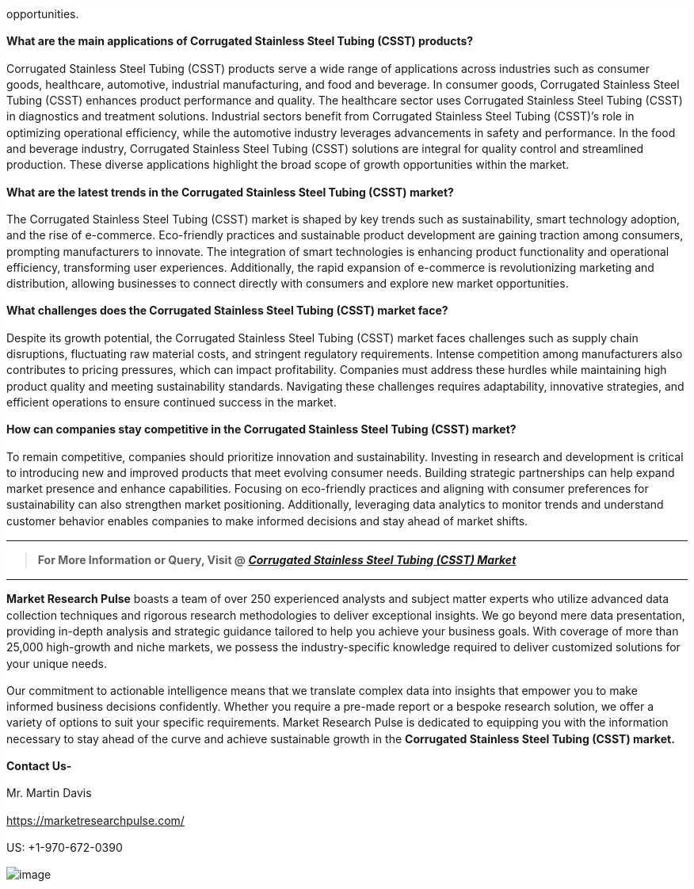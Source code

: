 opportunities.</p><p><strong>What are the main applications of Corrugated Stainless Steel Tubing (CSST) products?</strong></p><p>Corrugated Stainless Steel Tubing (CSST) products serve a wide range of applications across industries such as consumer goods, healthcare, automotive, industrial manufacturing, and food and beverage. In consumer goods, Corrugated Stainless Steel Tubing (CSST) enhances product performance and quality. The healthcare sector uses Corrugated Stainless Steel Tubing (CSST) in diagnostics and treatment solutions. Industrial sectors benefit from Corrugated Stainless Steel Tubing (CSST)&rsquo;s role in optimizing operational efficiency, while the automotive industry leverages advancements in safety and performance. In the food and beverage industry, Corrugated Stainless Steel Tubing (CSST) solutions are integral for quality control and streamlined production. These diverse applications highlight the broad scope of growth opportunities within the market.</p><p><strong>What are the latest trends in the Corrugated Stainless Steel Tubing (CSST) market?</strong></p><p>The Corrugated Stainless Steel Tubing (CSST) market is shaped by key trends such as sustainability, smart technology adoption, and the rise of e-commerce. Eco-friendly practices and sustainable product development are gaining traction among consumers, prompting manufacturers to innovate. The integration of smart technologies is enhancing product functionality and operational efficiency, transforming user experiences. Additionally, the rapid expansion of e-commerce is revolutionizing marketing and distribution, allowing businesses to connect directly with consumers and explore new market opportunities.</p><p><strong>What challenges does the Corrugated Stainless Steel Tubing (CSST) market face?</strong></p><p>Despite its growth potential, the Corrugated Stainless Steel Tubing (CSST) market faces challenges such as supply chain disruptions, fluctuating raw material costs, and stringent regulatory requirements. Intense competition among manufacturers also contributes to pricing pressures, which can impact profitability. Companies must address these hurdles while maintaining high product quality and meeting sustainability standards. Navigating these challenges requires adaptability, innovative strategies, and efficient operations to ensure continued success in the market.</p><p><strong>How can companies stay competitive in the Corrugated Stainless Steel Tubing (CSST) market?</strong></p><p>To remain competitive, companies should prioritize innovation and sustainability. Investing in research and development is critical to introducing new and improved products that meet evolving consumer needs. Building strategic partnerships can help expand market presence and enhance capabilities. Focusing on eco-friendly practices and aligning with consumer preferences for sustainability can also strengthen market positioning. Additionally, leveraging data analytics to monitor trends and understand customer behavior enables companies to make informed decisions and stay ahead of market shifts.</p><hr /><blockquote><p><strong>For More Information or Query, Visit @&nbsp;<em><a href="https://marketresearchpulse.com/report/59522/corrugated-stainless-steel-tubing-csst-market?utm_source=Linkedin&utm_medium=030">Corrugated Stainless Steel Tubing (CSST) Market</a></em></strong></p></blockquote><hr /><p><strong>Market Research Pulse</strong> boasts a team of over 250 experienced analysts and subject matter experts who utilize advanced data collection techniques and rigorous research methodologies to deliver exceptional insights. We go beyond mere data presentation, providing in-depth analysis and strategic guidance tailored to help you achieve your business goals. With coverage of more than 25,000 high-growth and niche markets, we possess the industry-specific knowledge required to deliver customized solutions for your unique needs.</p><p>Our commitment to actionable intelligence means that we translate complex data into insights that empower you to make informed business decisions confidently. Whether you require a pre-made report or a bespoke research solution, we offer a variety of options to suit your specific requirements. Market Research Pulse is dedicated to equipping you with the information necessary to stay ahead of the curve and achieve sustainable growth in the <strong>Corrugated Stainless Steel Tubing (CSST) market.</strong></p><p><strong>Contact Us-</strong></p><p>Mr. Martin Davis</p><p>https://marketresearchpulse.com/</p><p>US: +1-970-672-0390</p>
![image](https://github.com/user-attachments/assets/15e29544-085a-4ac5-a977-b36b521da221)
